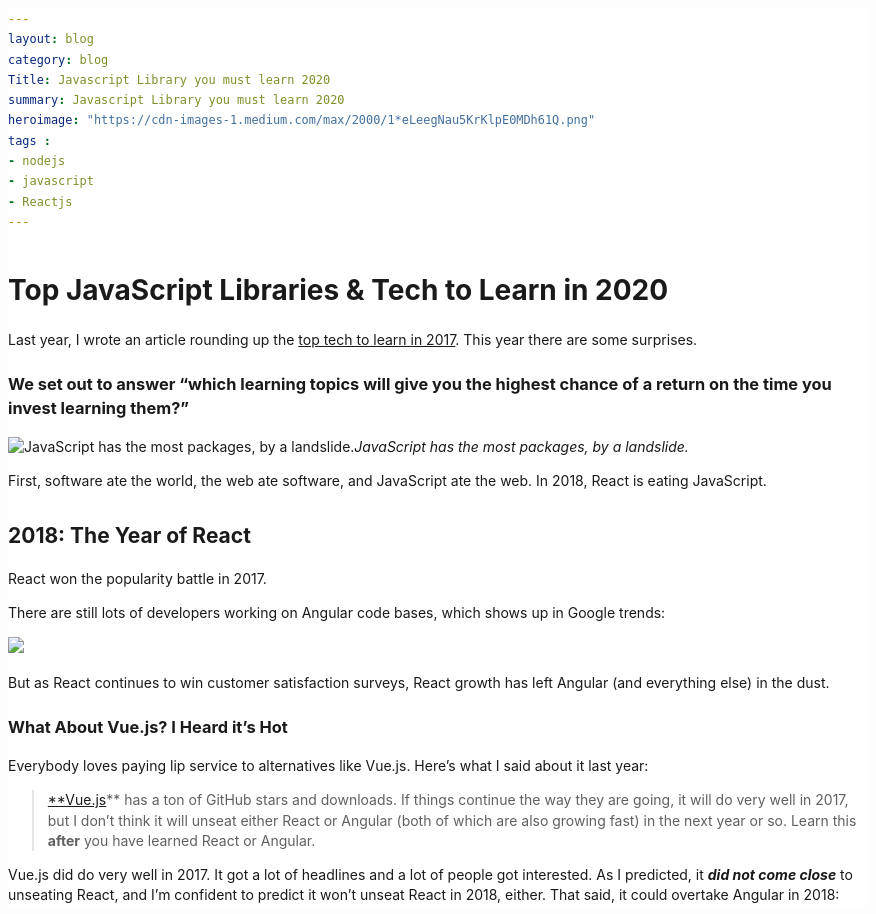 ```yaml
---
layout: blog
category: blog
Title: Javascript Library you must learn 2020
summary: Javascript Library you must learn 2020
heroimage: "https://cdn-images-1.medium.com/max/2000/1*eLeegNau5KrKlpE0MDh61Q.png"
tags :
- nodejs
- javascript
- Reactjs
---
```



# Top JavaScript Libraries & Tech to Learn in 2020

Last year, I wrote an article rounding up the [top tech to learn in 2017](https://medium.com/javascript-scene/top-javascript-frameworks-topics-to-learn-in-2017-700a397b711). This year there are some surprises.
### We set out to answer “which learning topics will give you the highest chance of a return on the time you invest learning them?”

![JavaScript has the most packages, by a landslide.](https://cdn-images-1.medium.com/max/2000/1*eLeegNau5KrKlpE0MDh61Q.png)*JavaScript has the most packages, by a landslide.*

First, software ate the world, the web ate software, and JavaScript ate the web. In 2018, React is eating JavaScript.

## 2018: The Year of React

React won the popularity battle in 2017.

There are still lots of developers working on Angular code bases, which shows up in Google trends:

![](https://cdn-images-1.medium.com/max/4420/1*Z5dxtF877QndConbs0Tglg.png)

But as React continues to win customer satisfaction surveys, React growth has left Angular (and everything else) in the dust.

### What About Vue.js? I Heard it’s Hot

Everybody loves paying lip service to alternatives like Vue.js. Here’s what I said about it last year:
> [**Vue.js](https://vuejs.org/)** has a ton of GitHub stars and downloads. If things continue the way they are going, it will do very well in 2017, but I don’t think it will unseat either React or Angular (both of which are also growing fast) in the next year or so. Learn this **after** you have learned React or Angular.

Vue.js did do very well in 2017. It got a lot of headlines and a lot of people got interested. As I predicted, it ***did not come close*** to unseating React, and I’m confident to predict it won’t unseat React in 2018, either. That said, it could overtake Angular in 2018:
